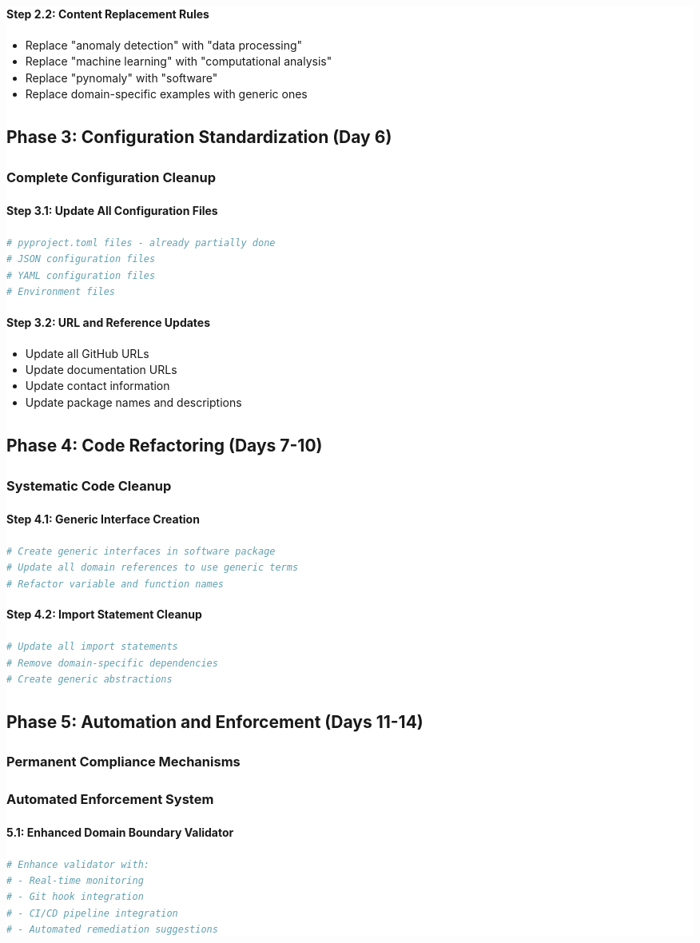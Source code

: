 #### Step 2.2: Content Replacement Rules
- Replace "anomaly detection" with "data processing"
- Replace "machine learning" with "computational analysis"
- Replace "pynomaly" with "software"
- Replace domain-specific examples with generic ones

## Phase 3: Configuration Standardization (Day 6)
### Complete Configuration Cleanup

#### Step 3.1: Update All Configuration Files
```bash
# pyproject.toml files - already partially done
# JSON configuration files
# YAML configuration files
# Environment files
```

#### Step 3.2: URL and Reference Updates
- Update all GitHub URLs
- Update documentation URLs
- Update contact information
- Update package names and descriptions

## Phase 4: Code Refactoring (Days 7-10)
### Systematic Code Cleanup

#### Step 4.1: Generic Interface Creation
```python
# Create generic interfaces in software package
# Update all domain references to use generic terms
# Refactor variable and function names
```

#### Step 4.2: Import Statement Cleanup
```python
# Update all import statements
# Remove domain-specific dependencies
# Create generic abstractions
```

## Phase 5: Automation and Enforcement (Days 11-14)
### Permanent Compliance Mechanisms

### Automated Enforcement System

#### 5.1: Enhanced Domain Boundary Validator
```python
# Enhance validator with:
# - Real-time monitoring
# - Git hook integration
# - CI/CD pipeline integration
# - Automated remediation suggestions
```
